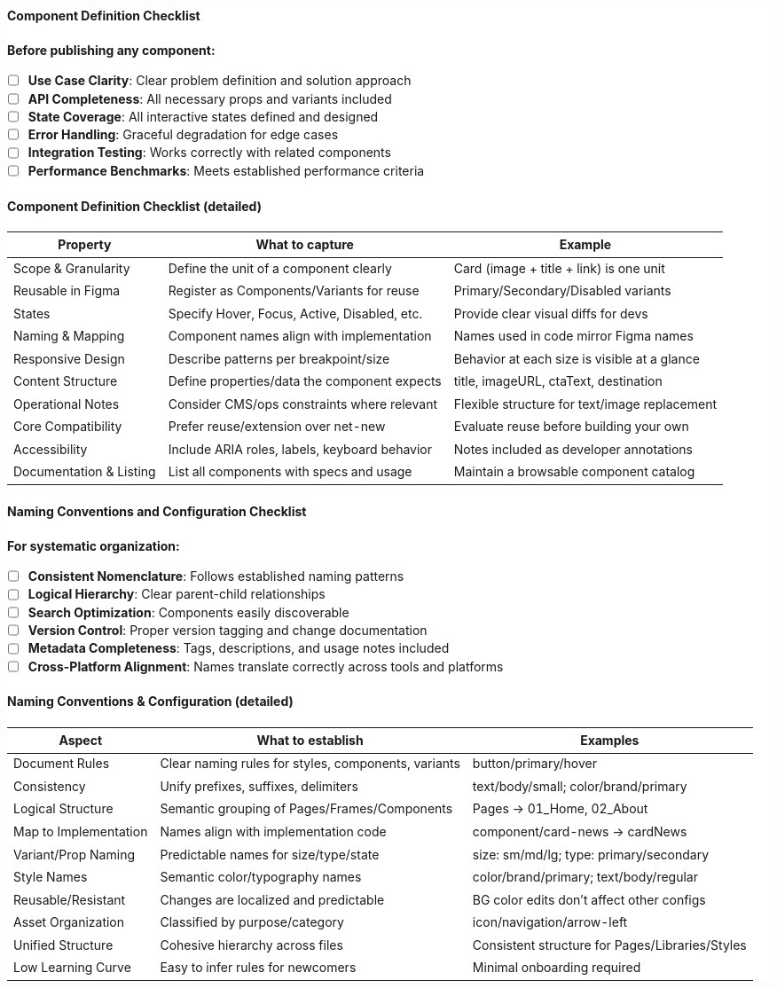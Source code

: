 

#### Component Definition Checklist
**Before publishing any component:**
- [ ] **Use Case Clarity**: Clear problem definition and solution approach
- [ ] **API Completeness**: All necessary props and variants included
- [ ] **State Coverage**: All interactive states defined and designed
- [ ] **Error Handling**: Graceful degradation for edge cases
- [ ] **Integration Testing**: Works correctly with related components
- [ ] **Performance Benchmarks**: Meets established performance criteria

#### Component Definition Checklist (detailed)

| Property                | What to capture                               | Example                                       |
| ----------------------- | --------------------------------------------- | --------------------------------------------- |
| Scope & Granularity     | Define the unit of a component clearly        | Card (image + title + link) is one unit       |
| Reusable in Figma       | Register as Components/Variants for reuse     | Primary/Secondary/Disabled variants           |
| States                  | Specify Hover, Focus, Active, Disabled, etc.  | Provide clear visual diffs for devs           |
| Naming & Mapping        | Component names align with implementation     | Names used in code mirror Figma names         |
| Responsive Design       | Describe patterns per breakpoint/size         | Behavior at each size is visible at a glance  |
| Content Structure       | Define properties/data the component expects  | title, imageURL, ctaText, destination         |
| Operational Notes       | Consider CMS/ops constraints where relevant   | Flexible structure for text/image replacement |
| Core Compatibility      | Prefer reuse/extension over net-new           | Evaluate reuse before building your own       |
| Accessibility           | Include ARIA roles, labels, keyboard behavior | Notes included as developer annotations       |
| Documentation & Listing | List all components with specs and usage      | Maintain a browsable component catalog        |


#### Naming Conventions and Configuration Checklist
**For systematic organization:**
- [ ] **Consistent Nomenclature**: Follows established naming patterns
- [ ] **Logical Hierarchy**: Clear parent-child relationships
- [ ] **Search Optimization**: Components easily discoverable
- [ ] **Version Control**: Proper version tagging and change documentation
- [ ] **Metadata Completeness**: Tags, descriptions, and usage notes included
- [ ] **Cross-Platform Alignment**: Names translate correctly across tools and platforms

#### Naming Conventions & Configuration (detailed)

| Aspect | What to establish | Examples |
| --- | --- | --- |
| Document Rules | Clear naming rules for styles, components, variants | button/primary/hover |
| Consistency | Unify prefixes, suffixes, delimiters | text/body/small; color/brand/primary |
| Logical Structure | Semantic grouping of Pages/Frames/Components | Pages → 01_Home, 02_About |
| Map to Implementation | Names align with implementation code | component/card-news → cardNews |
| Variant/Prop Naming | Predictable names for size/type/state | size: sm/md/lg; type: primary/secondary |
| Style Names | Semantic color/typography names | color/brand/primary; text/body/regular |
| Reusable/Resistant | Changes are localized and predictable | BG color edits don’t affect other configs |
| Asset Organization | Classified by purpose/category | icon/navigation/arrow-left |
| Unified Structure | Cohesive hierarchy across files | Consistent structure for Pages/Libraries/Styles |
| Low Learning Curve | Easy to infer rules for newcomers | Minimal onboarding required |
